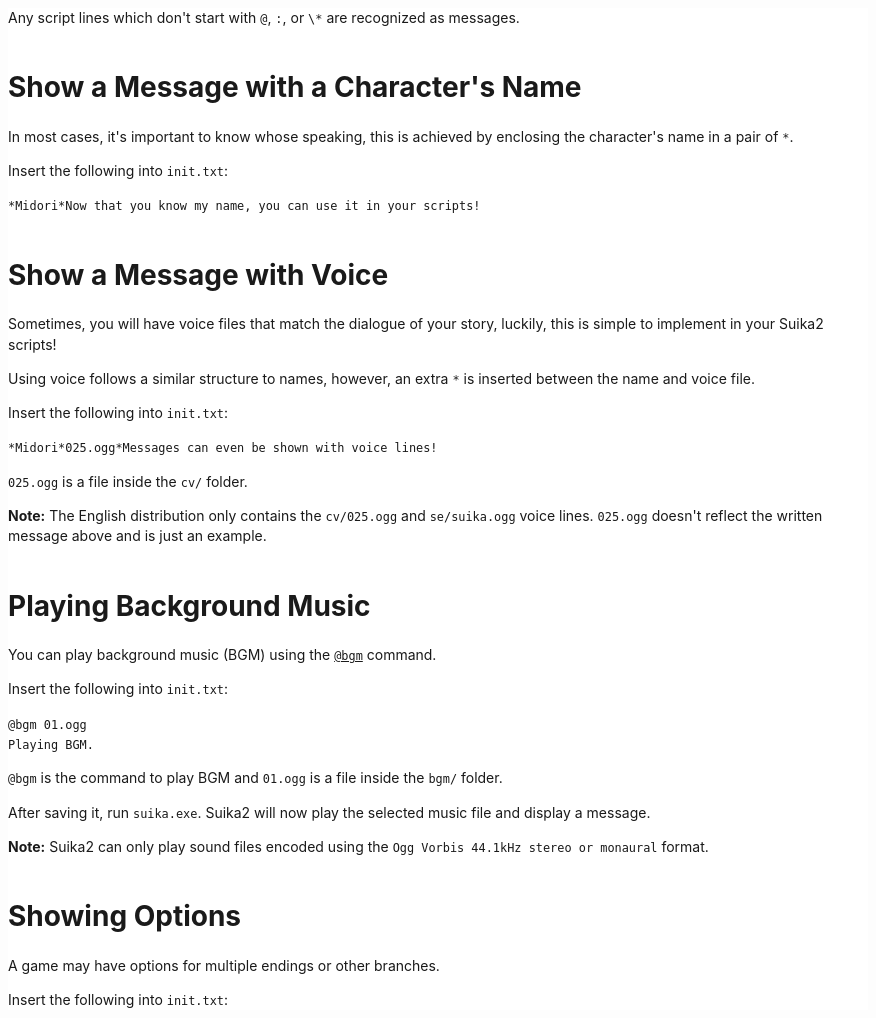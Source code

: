 Any script lines which don't start with `@`, `:`, or `\*` are recognized as messages.

# Show a Message with a Character's Name
In most cases, it's important to know whose speaking, this is achieved by enclosing the character's name in a pair of `*`.

Insert the following into `init.txt`:

```
*Midori*Now that you know my name, you can use it in your scripts!
```

# Show a Message with Voice
Sometimes, you will have voice files that match the dialogue of your story, luckily, this is simple to implement in your Suika2 scripts!

Using voice follows a similar structure to names, however, an extra `*` is inserted between the name and voice file.

Insert the following into `init.txt`:

```
*Midori*025.ogg*Messages can even be shown with voice lines!
```

`025.ogg` is a file inside the `cv/` folder.

**Note:** The English distribution only contains the `cv/025.ogg` and `se/suika.ogg` voice lines. `025.ogg` doesn't reflect the written message above and is just an example.

# Playing Background Music
You can play background music (BGM) using the [`@bgm`](https://github.com/suika2engine/suika2/wiki/3.-Suika2Script-and-Commands#playing-background-music-bgm) command.

Insert the following into `init.txt`:

```
@bgm 01.ogg
Playing BGM.
```

`@bgm` is the command to play BGM and `01.ogg` is a file inside the `bgm/` folder.

After saving it, run `suika.exe`. Suika2 will now play the selected music file and display a message.

**Note:** Suika2 can only play sound files encoded using the `Ogg Vorbis 44.1kHz stereo or monaural` format.

# Showing Options
A game may have options for multiple endings or other branches.

Insert the following into `init.txt`:
